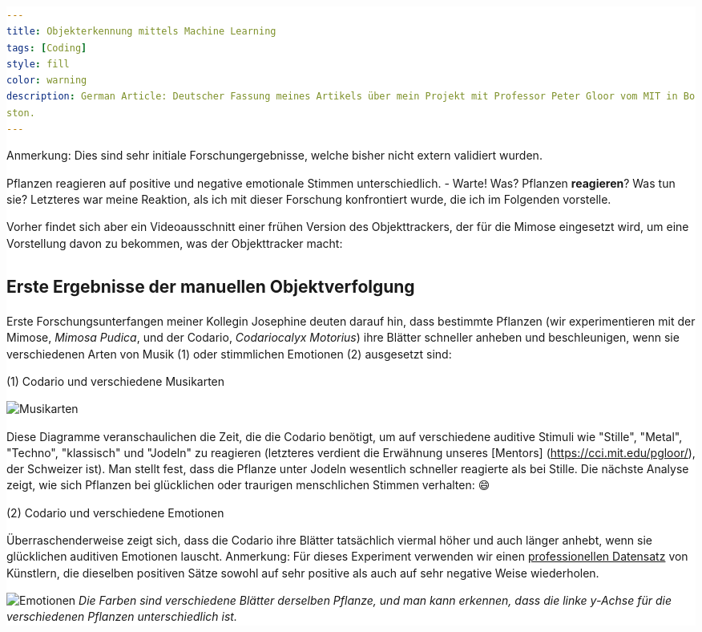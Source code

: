 ```yaml
---
title: Objekterkennung mittels Machine Learning
tags: [Coding]
style: fill
color: warning
description: German Article: Deutscher Fassung meines Artikels über mein Projekt mit Professor Peter Gloor vom MIT in Boston.
---
```


Anmerkung: Dies sind sehr initiale Forschungergebnisse, welche bisher nicht extern validiert wurden.

Pflanzen reagieren auf positive und negative emotionale Stimmen unterschiedlich. - Warte! Was? Pflanzen __reagieren__? Was tun sie? Letzteres war meine Reaktion, als ich mit dieser Forschung konfrontiert wurde, die ich im Folgenden vorstelle.

Vorher findet sich aber ein Videoausschnitt einer frühen Version des Objekttrackers, der für die Mimose eingesetzt wird, um eine Vorstellung davon zu bekommen, was der Objekttracker macht:

<iframe width="560" height="315" src="https://www.youtube-nocookie.com/embed/xgAhZQMkE7U" frameborder="0" allow="accelerometer; autoplay; encrypted-media; gyroscope; picture-in-picture" allowfullscreen></iframe>

## Erste Ergebnisse der manuellen Objektverfolgung

Erste Forschungsunterfangen meiner Kollegin Josephine deuten darauf hin, dass bestimmte Pflanzen (wir experimentieren mit der Mimose, _Mimosa Pudica_, und der Codario, _Codariocalyx Motorius_) ihre Blätter schneller anheben und beschleunigen, wenn sie verschiedenen Arten von Musik (1) oder stimmlichen Emotionen (2) ausgesetzt sind:

(1) Codario und verschiedene Musikarten

![Musikarten](https://i.imgur.com/9cwEpuj.png)

Diese Diagramme veranschaulichen die Zeit, die die Codario benötigt, um auf verschiedene auditive Stimuli wie "Stille", "Metal", "Techno", "klassisch" und "Jodeln" zu reagieren (letzteres verdient die Erwähnung unseres [Mentors] (https://cci.mit.edu/pgloor/), der Schweizer ist). Man stellt fest, dass die Pflanze unter Jodeln wesentlich schneller reagierte als bei Stille. Die nächste Analyse zeigt, wie sich Pflanzen bei glücklichen oder traurigen menschlichen Stimmen verhalten: :smile:

(2) Codario und verschiedene Emotionen

Überraschenderweise zeigt sich, dass die Codario ihre Blätter tatsächlich viermal höher und auch länger anhebt, wenn sie glücklichen auditiven Emotionen lauscht. Anmerkung: Für dieses Experiment verwenden wir einen [professionellen Datensatz](https://www.ncbi.nlm.nih.gov/pmc/articles/PMC5955500/) von Künstlern, die dieselben positiven Sätze sowohl auf sehr positive als auch auf sehr negative Weise wiederholen.

![Emotionen](https://i.imgur.com/EkNwJIA.png)
*Die Farben sind verschiedene Blätter derselben Pflanze, und man kann erkennen, dass die linke y-Achse für die verschiedenen Pflanzen unterschiedlich ist.*
